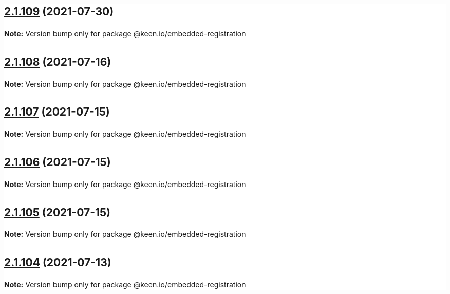



## [2.1.109](https://github.com/keen/keen/compare/@keen.io/embedded-registration@2.1.108...@keen.io/embedded-registration@2.1.109) (2021-07-30)

**Note:** Version bump only for package @keen.io/embedded-registration





## [2.1.108](https://github.com/keen/keen/compare/@keen.io/embedded-registration@2.1.107...@keen.io/embedded-registration@2.1.108) (2021-07-16)

**Note:** Version bump only for package @keen.io/embedded-registration





## [2.1.107](https://github.com/keen/keen/compare/@keen.io/embedded-registration@2.1.106...@keen.io/embedded-registration@2.1.107) (2021-07-15)

**Note:** Version bump only for package @keen.io/embedded-registration





## [2.1.106](https://github.com/keen/keen/compare/@keen.io/embedded-registration@2.1.105...@keen.io/embedded-registration@2.1.106) (2021-07-15)

**Note:** Version bump only for package @keen.io/embedded-registration





## [2.1.105](https://github.com/keen/keen/compare/@keen.io/embedded-registration@2.1.104...@keen.io/embedded-registration@2.1.105) (2021-07-15)

**Note:** Version bump only for package @keen.io/embedded-registration





## [2.1.104](https://github.com/keen/keen/compare/@keen.io/embedded-registration@2.1.103...@keen.io/embedded-registration@2.1.104) (2021-07-13)

**Note:** Version bump only for package @keen.io/embedded-registration

